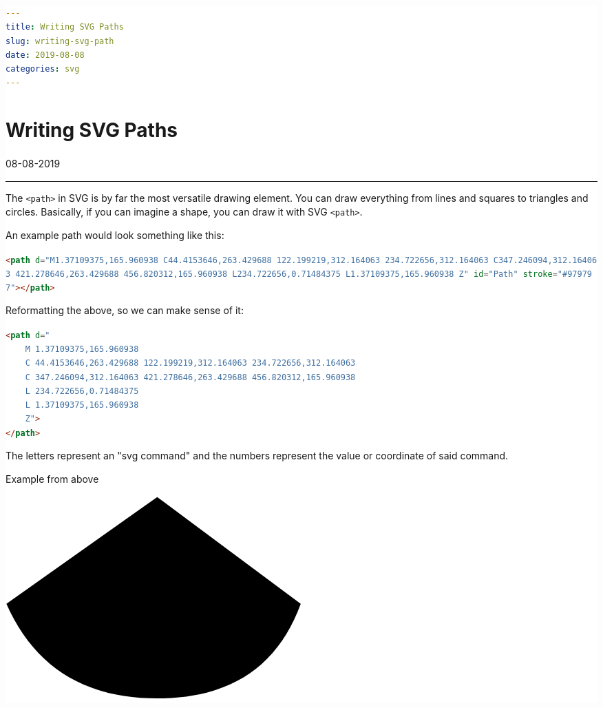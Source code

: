 ```yaml
---
title: Writing SVG Paths
slug: writing-svg-path
date: 2019-08-08
categories: svg
---
```


# Writing SVG Paths
<p class='timestamp'><time datetime='08-08-2019'>08-08-2019</time></p>
<hr class="stop">

The `<path>` in SVG is by far the most versatile drawing element. You can draw everything from lines and squares to triangles and circles.<wbr>
Basically, if you can imagine a shape, you can draw it with SVG `<path>`.

An example path would look something like this:
``` html
<path d="M1.37109375,165.960938 C44.4153646,263.429688 122.199219,312.164063 234.722656,312.164063 C347.246094,312.164063 421.278646,263.429688 456.820312,165.960938 L234.722656,0.71484375 L1.37109375,165.960938 Z" id="Path" stroke="#979797"></path>
```

Reformatting the above, so we can make sense of it:
``` html
<path d="
    M 1.37109375,165.960938 
    C 44.4153646,263.429688 122.199219,312.164063 234.722656,312.164063 
    C 347.246094,312.164063 421.278646,263.429688 456.820312,165.960938 
    L 234.722656,0.71484375 
    L 1.37109375,165.960938 
    Z">
</path>
```
The letters represent an "svg command" and the numbers represent the value or coordinate of said command. 

Example from above

<svg fill="#000" width="50%" viewBox="0 0 458 313" version="1.1" xmlns="http://www.w3.org/2000/svg" xmlns:xlink="http://www.w3.org/1999/xlink">
    <path d="M1.37109375,165.960938 C44.4153646,263.429688 122.199219,312.164063 234.722656,312.164063 C347.246094,312.164063 421.278646,263.429688 456.820312,165.960938 L234.722656,0.71484375 L1.37109375,165.960938 Z"></path>
</svg>

<style>
.flex {
	display: flex;
	flex-wrap: wrap;
	justify-content: space-between;
}
.fifty {
    width: calc(50% - 20px);
    margin: 10px;
    display: flex;
    flex-direction: column;
    justify-content: space-between;
    text-align: center;
}
span {
	color: #777;
}
.svgExample2 {
	fill: none;